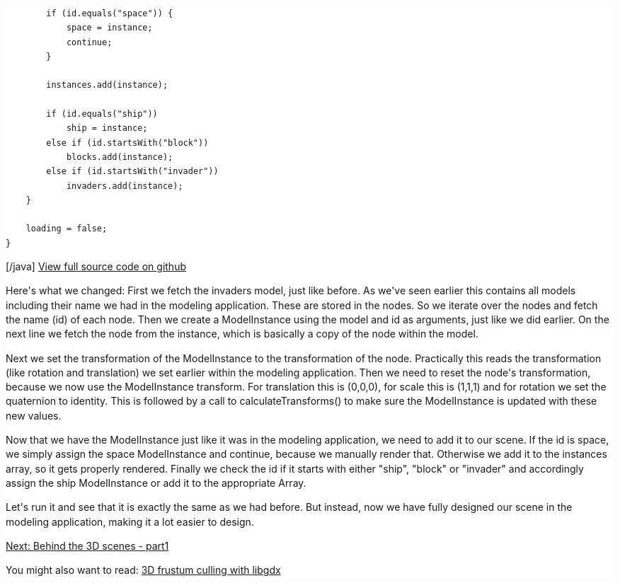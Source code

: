 			if (id.equals("space")) {
				space = instance;
				continue;
			}
			
			instances.add(instance);
			
			if (id.equals("ship"))
				ship = instance;
			else if (id.startsWith("block"))
				blocks.add(instance);
			else if (id.startsWith("invader"))
				invaders.add(instance);
		}

		loading = false;
	}
[/java]
<a href="https://github.com/xoppa/blog/blob/master/tutorials/src/com/xoppa/blog/libgdx/g3d/loadscene/step3/LoadSceneTest.java" title="View full source code on github" target="_blank">View full source code on github</a>

Here's what we changed:
First we fetch the invaders model, just like before. As we've seen earlier this contains all models including their name we had in the modeling application. These are stored in the nodes. So we iterate over the nodes and fetch the name (id) of each node. Then we create a ModelInstance using the model and id as arguments, just like we did earlier. On the next line we fetch the node from the instance, which is basically a copy of the node within the model.

Next we set the transformation of the ModelInstance to the transformation of the node. Practically this reads the transformation (like rotation and translation) we set earlier within the modeling application. Then we need to reset the node's transformation, because we now use the ModelInstance transform. For translation this is (0,0,0), for scale this is (1,1,1) and for rotation we set the quaternion to identity. This is followed by a call to calculateTransforms() to make sure the ModelInstance is updated with these new values.

Now that we have the ModelInstance just like it was in the modeling application, we need to add it to our scene. If the id is space, we simply assign the space ModelInstance and continue, because we manually render that. Otherwise we add it to the instances array, so it gets properly rendered. Finally we check the id if it starts with either "ship", "block" or "invader" and accordingly assign the ship ModelInstance or add it to the appropriate Array.

Let's run it and see that it is exactly the same as we had before. But instead, now we have fully designed our scene in the modeling application, making it a lot easier to design.

[Next: Behind the 3D scenes - part1](http://blog.xoppa.com/behind-the-3d-scenes-part)

You might also want to read: <a href="http://blog.xoppa.com/3d-frustum-culling-with-libgdx/" title="3D frustum culling with libgdx">3D frustum culling with libgdx</a>
